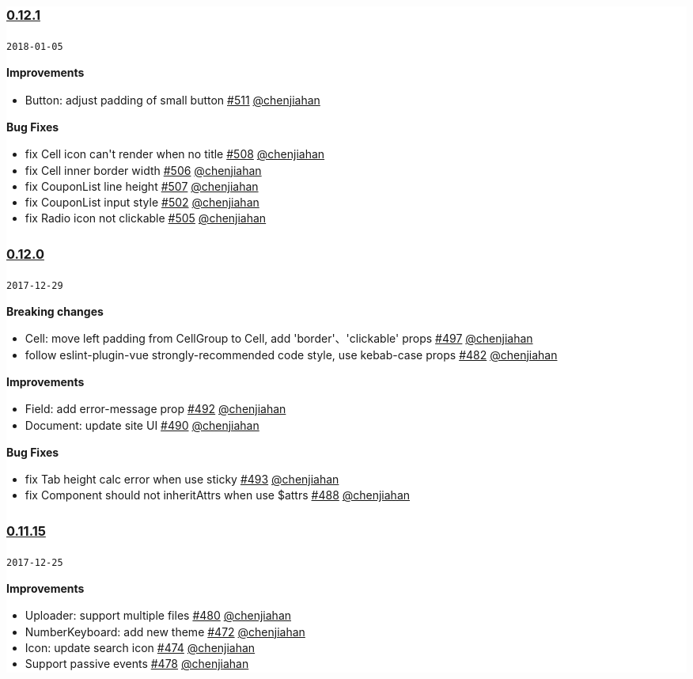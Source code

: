 ### [0.12.1](https://github.com/youzan/vant/tree/v0.12.1)

`2018-01-05`

**Improvements**

* Button: adjust padding of small button [\#511](https://github.com/youzan/vant/pull/511) [@chenjiahan](https://github.com/chenjiahan)

**Bug Fixes**

* fix Cell icon can't render when no title [\#508](https://github.com/youzan/vant/pull/508) [@chenjiahan](https://github.com/chenjiahan)
* fix Cell inner border width [\#506](https://github.com/youzan/vant/pull/506) [@chenjiahan](https://github.com/chenjiahan)
* fix CouponList line height [\#507](https://github.com/youzan/vant/pull/507) [@chenjiahan](https://github.com/chenjiahan)
* fix CouponList input style [\#502](https://github.com/youzan/vant/pull/502) [@chenjiahan](https://github.com/chenjiahan)
* fix Radio icon not clickable [\#505](https://github.com/youzan/vant/pull/505) [@chenjiahan](https://github.com/chenjiahan)

### [0.12.0](https://github.com/youzan/vant/tree/v0.12.0)

`2017-12-29`

**Breaking changes**

* Cell: move left padding from CellGroup to Cell, add 'border'、'clickable' props [\#497](https://github.com/youzan/vant/pull/497) [@chenjiahan](https://github.com/chenjiahan)
* follow eslint-plugin-vue strongly-recommended code style, use kebab-case props [\#482](https://github.com/youzan/vant/pull/482) [@chenjiahan](https://github.com/chenjiahan)

**Improvements**

* Field: add error-message prop [\#492](https://github.com/youzan/vant/pull/492) [@chenjiahan](https://github.com/chenjiahan)
* Document: update site UI [\#490](https://github.com/youzan/vant/pull/490) [@chenjiahan](https://github.com/chenjiahan)

**Bug Fixes**

* fix Tab height calc error when use sticky [\#493](https://github.com/youzan/vant/pull/493) [@chenjiahan](https://github.com/chenjiahan)
* fix Component should not inheritAttrs when use $attrs [\#488](https://github.com/youzan/vant/pull/488) [@chenjiahan](https://github.com/chenjiahan)

### [0.11.15](https://github.com/youzan/vant/tree/v0.11.15)

`2017-12-25`

**Improvements**

* Uploader: support multiple files [\#480](https://github.com/youzan/vant/pull/480) [@chenjiahan](https://github.com/chenjiahan)
* NumberKeyboard: add new theme [\#472](https://github.com/youzan/vant/pull/472) [@chenjiahan](https://github.com/chenjiahan)
* Icon: update search icon [\#474](https://github.com/youzan/vant/pull/474) [@chenjiahan](https://github.com/chenjiahan)
* Support passive events [\#478](https://github.com/youzan/vant/pull/478) [@chenjiahan](https://github.com/chenjiahan)
